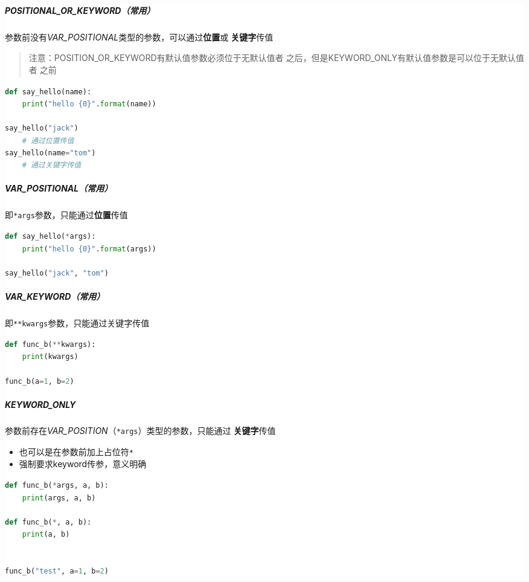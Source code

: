#####	POSITIONAL_OR_KEYWORD（常用）

参数前没有*VAR_POSITIONAL*类型的参数，可以通过**位置**或
**关键字**传值

>	注意：POSITION_OR_KEYWORD有默认值参数必须位于无默认值者
	之后，但是KEYWORD_ONLY有默认值参数是可以位于无默认值者
	之前

```python
def say_hello(name):
	print("hello {0}".format(name))

say_hello("jack")
	# 通过位置传值
say_hello(name="tom")
	# 通过关键字传值
```

#####	VAR_POSITIONAL（常用）

即`*args`参数，只能通过**位置**传值

```python
def say_hello(*args):
	print("hello {0}".format(args))

say_hello("jack", "tom")
```

#####	VAR_KEYWORD（常用）

即`**kwargs`参数，只能通过关键字传值

```python
def func_b(**kwargs):
	print(kwargs)

func_b(a=1, b=2)
```

#####	KEYWORD_ONLY

参数前存在*VAR_POSITION*（`*args`）类型的参数，只能通过
**关键字**传值

-	也可以是在参数前加上占位符`*`
-	强制要求keyword传参，意义明确

```python
def func_b(*args, a, b):
	print(args, a, b)

def func_b(*, a, b):
	print(a, b)


func_b("test", a=1, b=2)
```
